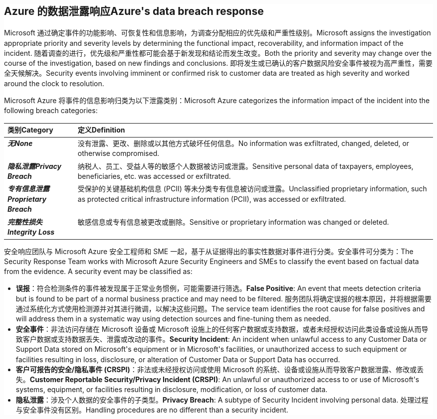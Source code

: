 ## <a name="azures-data-breach-response"></a><span data-ttu-id="3cb71-158">Azure 的数据泄露响应</span><span class="sxs-lookup"><span data-stu-id="3cb71-158">Azure's data breach response</span></span>

<span data-ttu-id="3cb71-159">Microsoft 通过确定事件的功能影响、可恢复性和信息影响，为调查分配相应的优先级和严重性级别。</span><span class="sxs-lookup"><span data-stu-id="3cb71-159">Microsoft assigns the investigation appropriate priority and severity levels by determining the functional impact, recoverability, and information impact of the incident.</span></span> <span data-ttu-id="3cb71-160">随着调查的进行，优先级和严重性都可能会基于新发现和结论而发生改变。</span><span class="sxs-lookup"><span data-stu-id="3cb71-160">Both the priority and severity may change over the course of the investigation, based on new findings and conclusions.</span></span> <span data-ttu-id="3cb71-161">即将发生或已确认的客户数据风险安全事件被视为高严重性，需要全天候解决。</span><span class="sxs-lookup"><span data-stu-id="3cb71-161">Security events involving imminent or confirmed risk to customer data are treated as high severity and worked around the clock to resolution.</span></span> 

<span data-ttu-id="3cb71-162">Microsoft Azure 将事件的信息影响归类为以下泄露类别：</span><span class="sxs-lookup"><span data-stu-id="3cb71-162">Microsoft Azure categorizes the information impact of the incident into the following breach categories:</span></span>

| <span data-ttu-id="3cb71-163">**类别**</span><span class="sxs-lookup"><span data-stu-id="3cb71-163">**Category**</span></span> | <span data-ttu-id="3cb71-164">**定义**</span><span class="sxs-lookup"><span data-stu-id="3cb71-164">**Definition**</span></span> |
|:------------ |:-------------- |
| <span data-ttu-id="3cb71-165">***无***</span><span class="sxs-lookup"><span data-stu-id="3cb71-165">***None***</span></span> | <span data-ttu-id="3cb71-166">没有泄露、更改、删除或以其他方式破坏任何信息。</span><span class="sxs-lookup"><span data-stu-id="3cb71-166">No information was exfiltrated, changed, deleted, or otherwise compromised.</span></span> |
| <span data-ttu-id="3cb71-167">***隐私泄露***</span><span class="sxs-lookup"><span data-stu-id="3cb71-167">***Privacy Breach***</span></span> | <span data-ttu-id="3cb71-168">纳税人、员工、受益人等的敏感个人数据被访问或泄露。</span><span class="sxs-lookup"><span data-stu-id="3cb71-168">Sensitive personal data of taxpayers, employees, beneficiaries, etc. was accessed or exfiltrated.</span></span> |
| <span data-ttu-id="3cb71-169">***专有信息泄露***</span><span class="sxs-lookup"><span data-stu-id="3cb71-169">***Proprietary Breach***</span></span> | <span data-ttu-id="3cb71-170">受保护的关键基础机构信息 (PCII) 等未分类专有信息被访问或泄露。</span><span class="sxs-lookup"><span data-stu-id="3cb71-170">Unclassified proprietary information, such as protected critical infrastructure information (PCII), was accessed or exfiltrated.</span></span> |
| <span data-ttu-id="3cb71-171">***完整性损失***</span><span class="sxs-lookup"><span data-stu-id="3cb71-171">***Integrity Loss***</span></span> | <span data-ttu-id="3cb71-172">敏感信息或专有信息被更改或删除。</span><span class="sxs-lookup"><span data-stu-id="3cb71-172">Sensitive or proprietary information was changed or deleted.</span></span> |

<span data-ttu-id="3cb71-p116">安全响应团队与 Microsoft Azure 安全工程师和 SME 一起，基于从证据得出的事实性数据对事件进行分类。安全事件可分类为：</span><span class="sxs-lookup"><span data-stu-id="3cb71-p116">The Security Response Team works with Microsoft Azure Security Engineers and SMEs to classify the event based on factual data from the evidence. A security event may be classified as:</span></span>

- <span data-ttu-id="3cb71-175">**误报**：符合检测条件的事件被发现属于正常业务惯例，可能需要进行筛选。</span><span class="sxs-lookup"><span data-stu-id="3cb71-175">**False Positive**: An event that meets detection criteria but is found to be part of a normal business practice and may need to be filtered.</span></span> <span data-ttu-id="3cb71-176">服务团队将确定误报的根本原因，并将根据需要通过系统化方式使用检测源并对其进行微调，以解决这些问题。</span><span class="sxs-lookup"><span data-stu-id="3cb71-176">The service team identifies the root cause for false positives and will address them in a systematic way using detection sources and fine-tuning them as needed.</span></span>
- <span data-ttu-id="3cb71-177">**安全事件**：非法访问存储在 Microsoft 设备或 Microsoft 设施上的任何客户数据或支持数据，或者未经授权访问此类设备或设施从而导致客户数据或支持数据丢失、泄露或改动的事件。</span><span class="sxs-lookup"><span data-stu-id="3cb71-177">**Security Incident**: An incident when unlawful access to any Customer Data or Support Data stored on Microsoft's equipment or in Microsoft's facilities, or unauthorized access to such equipment or facilities resulting in loss, disclosure, or alteration of Customer Data or Support Data has occurred.</span></span>
- <span data-ttu-id="3cb71-178">**客户可报告的安全/隐私事件 (CRSPI)**：非法或未经授权访问或使用 Microsoft 的系统、设备或设施从而导致客户数据泄露、修改或丢失。</span><span class="sxs-lookup"><span data-stu-id="3cb71-178">**Customer Reportable Security/Privacy Incident (CRSPI)**: An unlawful or unauthorized access to or use of Microsoft's systems, equipment, or facilities resulting in disclosure, modification, or loss of customer data.</span></span>
- <span data-ttu-id="3cb71-179">**隐私泄露**：涉及个人数据的安全事件的子类型。</span><span class="sxs-lookup"><span data-stu-id="3cb71-179">**Privacy Breach**: A subtype of Security Incident involving personal data.</span></span> <span data-ttu-id="3cb71-180">处理过程与安全事件没有区别。</span><span class="sxs-lookup"><span data-stu-id="3cb71-180">Handling procedures are no different than a security incident.</span></span>
